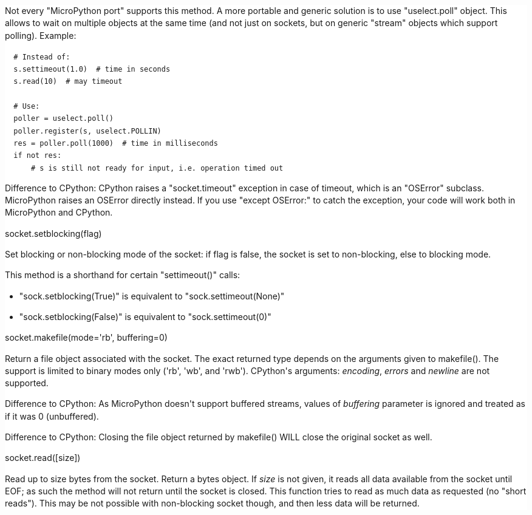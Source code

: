    Not every "MicroPython port" supports this method. A more portable
   and generic solution is to use "uselect.poll" object. This allows
   to wait on multiple objects at the same time (and not just on
   sockets, but on generic "stream" objects which support polling).
   Example:

      # Instead of:
      s.settimeout(1.0)  # time in seconds
      s.read(10)  # may timeout

      # Use:
      poller = uselect.poll()
      poller.register(s, uselect.POLLIN)
      res = poller.poll(1000)  # time in milliseconds
      if not res:
          # s is still not ready for input, i.e. operation timed out

   Difference to CPython: CPython raises a "socket.timeout" exception
   in case of timeout, which is an "OSError" subclass. MicroPython
   raises an OSError directly instead. If you use "except OSError:" to
   catch the exception, your code will work both in MicroPython and
   CPython.

socket.setblocking(flag)

   Set blocking or non-blocking mode of the socket: if flag is false,
   the socket is set to non-blocking, else to blocking mode.

   This method is a shorthand for certain "settimeout()" calls:

   * "sock.setblocking(True)" is equivalent to
     "sock.settimeout(None)"

   * "sock.setblocking(False)" is equivalent to "sock.settimeout(0)"

socket.makefile(mode='rb', buffering=0)

   Return a file object associated with the socket. The exact returned
   type depends on the arguments given to makefile(). The support is
   limited to binary modes only ('rb', 'wb', and 'rwb'). CPython's
   arguments: *encoding*, *errors* and *newline* are not supported.

   Difference to CPython: As MicroPython doesn't support buffered
   streams, values of *buffering* parameter is ignored and treated as
   if it was 0 (unbuffered).

   Difference to CPython: Closing the file object returned by
   makefile() WILL close the original socket as well.

socket.read([size])

   Read up to size bytes from the socket. Return a bytes object. If
   *size* is not given, it reads all data available from the socket
   until EOF; as such the method will not return until the socket is
   closed. This function tries to read as much data as requested (no
   "short reads"). This may be not possible with non-blocking socket
   though, and then less data will be returned.
